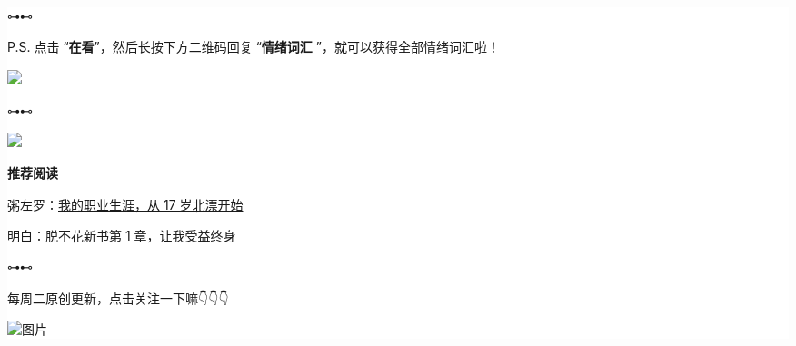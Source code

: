 ⊶⊷  

P.S. 点击 “**在看**”，然后长按下方二维码回复 “**情绪词汇** ”，就可以获得全部情绪词汇啦！

  

![](https://mmbiz.qpic.cn/mmbiz_png/2qRZ6oIialEBI69BnuENMIlVgYcd1odYuBGgsriaoSdsEia62opVNKyVGtR4CxahU2KBww1yOGYesv66HalDloLiaQ/640?wx_fmt=png)

⊶⊷

  

![](https://mmbiz.qpic.cn/mmbiz_jpg/KCDuITyP0VzfbZbuFfydjXgw7OS0xORQQfcvhmj5BiavdvJibDd5GCjpbt4TgsuTPaCFF9CPwvSkibTgcaiaE0TMew/640?wx_fmt=jpeg)

**推荐阅读**

粥左罗：[我的职业生涯，从 17 岁北漂开始](https://mp.weixin.qq.com/s?__biz=MzU3MTc1MjE4OQ==&mid=2247495826&idx=1&sn=4362ed08b2eb457e9879ad5064b05270&scene=21#wechat_redirect)

明白：[脱不花新书第 1 章，让我受益终身](https://mp.weixin.qq.com/s?__biz=MzIxODUxMDM5MQ==&mid=2247494228&idx=1&sn=6c1144e6227878f4290008ad680d31fe&scene=21#wechat_redirect)

⊶⊷

每周二原创更新，点击关注一下嘛👇👇👇

![图片](https://mmbiz.qpic.cn/mmbiz_png/2qRZ6oIialECSEqQWNObtym7pYY7xFfa8EWR1ia97fqiaqwYm9QxguTdP4oSyZjlgUsTxJovjiaEdoclcyBWjbYQcQ/640?wx_fmt=png)
